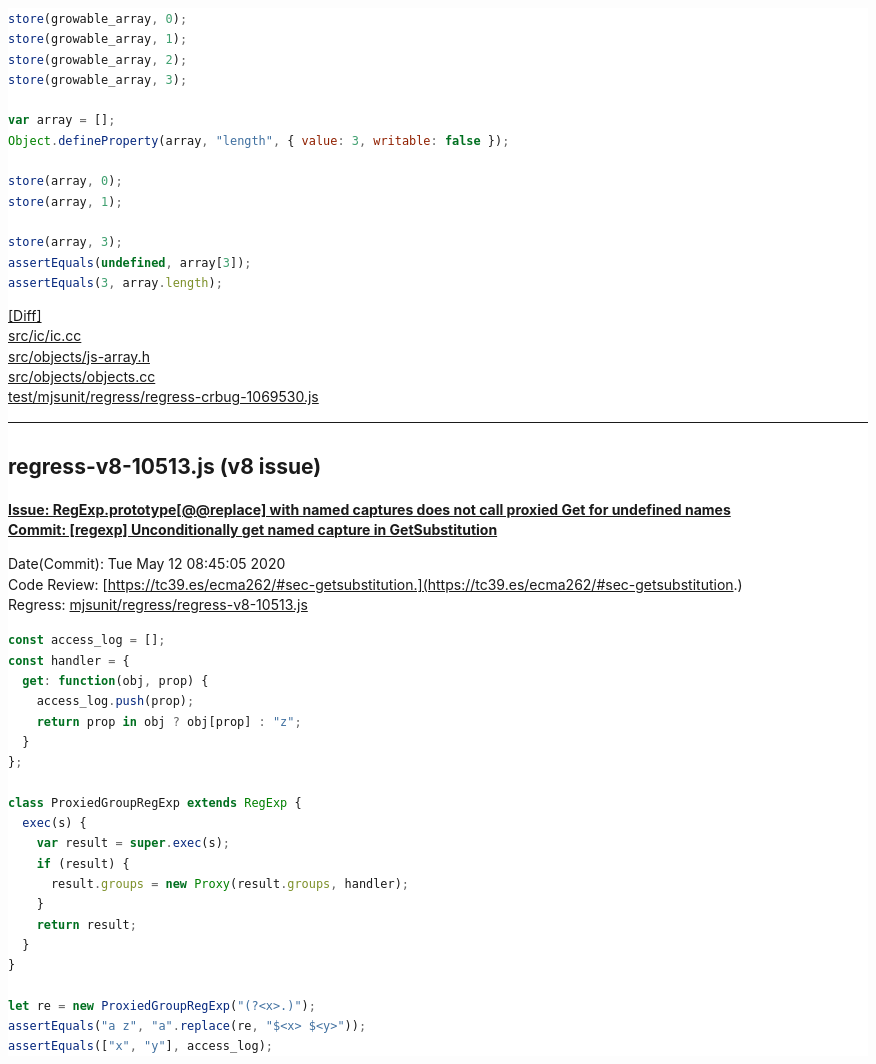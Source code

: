 ```javascript
store(growable_array, 0);
store(growable_array, 1);
store(growable_array, 2);
store(growable_array, 3);

var array = [];
Object.defineProperty(array, "length", { value: 3, writable: false });

store(array, 0);
store(array, 1);

store(array, 3);
assertEquals(undefined, array[3]);
assertEquals(3, array.length);  
```  
  
[[Diff]](https://chromium.googlesource.com/v8/v8/+/bf25184^!)  
[src/ic/ic.cc](https://cs.chromium.org/chromium/src/v8/src/ic/ic.cc?cl=bf25184)  
[src/objects/js-array.h](https://cs.chromium.org/chromium/src/v8/src/objects/js-array.h?cl=bf25184)  
[src/objects/objects.cc](https://cs.chromium.org/chromium/src/v8/src/objects/objects.cc?cl=bf25184)  
[test/mjsunit/regress/regress-crbug-1069530.js](https://cs.chromium.org/chromium/src/v8/test/mjsunit/regress/regress-crbug-1069530.js?cl=bf25184)  
  

---   

## **regress-v8-10513.js (v8 issue)**  
   
**[Issue: RegExp.prototype[@@replace] with named captures does not call proxied Get for undefined names](https://crbug.com/v8/10513)**  
**[Commit: [regexp] Unconditionally get named capture in GetSubstitution](https://chromium.googlesource.com/v8/v8/+/4d53833)**  
  
Date(Commit): Tue May 12 08:45:05 2020  
Code Review: [https://tc39.es/ecma262/#sec-getsubstitution.](https://tc39.es/ecma262/#sec-getsubstitution.)  
Regress: [mjsunit/regress/regress-v8-10513.js](https://chromium.googlesource.com/v8/v8/+/master/test/mjsunit/regress/regress-v8-10513.js)  
```javascript
const access_log = [];
const handler = {
  get: function(obj, prop) {
    access_log.push(prop);
    return prop in obj ? obj[prop] : "z";
  }
};

class ProxiedGroupRegExp extends RegExp {
  exec(s) {
    var result = super.exec(s);
    if (result) {
      result.groups = new Proxy(result.groups, handler);
    }
    return result;
  }
}

let re = new ProxiedGroupRegExp("(?<x>.)");
assertEquals("a z", "a".replace(re, "$<x> $<y>"));
assertEquals(["x", "y"], access_log);  
```  
  